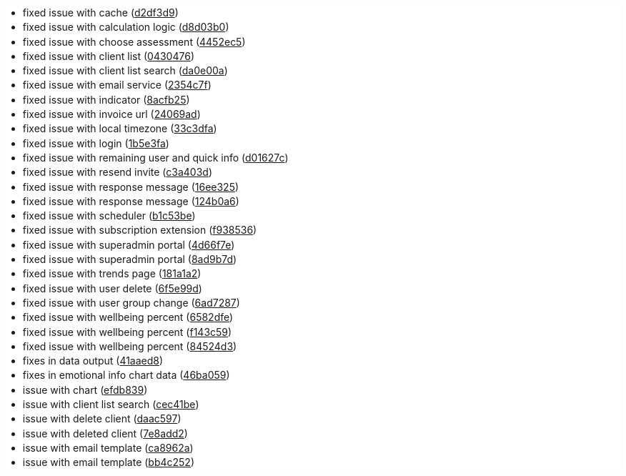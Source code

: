 * fixed issue with cache ([d2df3d9](https://github.com/vibeonix/backend/commit/d2df3d9b159ac7a6f96e91f086878ddaff5ab49c))
* fixed issue with calculation logic ([d8d03b0](https://github.com/vibeonix/backend/commit/d8d03b0d9e38e67dca39e152f11c6bb69ef2f2fa))
* fixed issue with choose assessment ([4452ec5](https://github.com/vibeonix/backend/commit/4452ec5f25a9febf761bb05434550353c0816bdf))
* fixed issue with client list ([0430476](https://github.com/vibeonix/backend/commit/0430476732bb4ab51394760e41cad0604b8da83a))
* fixed issue with client list search ([da0e00a](https://github.com/vibeonix/backend/commit/da0e00ae404e3d3cc99cc7534a799c44b9daa915))
* fixed issue with email service ([2354c7f](https://github.com/vibeonix/backend/commit/2354c7f551cc9936d22e806cf0cabdd441e7bcee))
* fixed issue with indicator ([8acfb25](https://github.com/vibeonix/backend/commit/8acfb25ea265ef987073317ae617a8c87f0f9797))
* fixed issue with invoice url ([24069ad](https://github.com/vibeonix/backend/commit/24069ad638ed7405b00d2de720780a6d74a703a5))
* fixed issue with local timezone ([33c3dfa](https://github.com/vibeonix/backend/commit/33c3dfa84bcdb9be8a677156b4abe42af6675ae4))
* fixed issue with login ([1b5e3fa](https://github.com/vibeonix/backend/commit/1b5e3fa6df086f5dc4e206b7d094f3fa5d09d9f9))
* fixed issue with remaining user and quick info ([d01627c](https://github.com/vibeonix/backend/commit/d01627c3f33d0064f7ace291b9b7acfe124f1451))
* fixed issue with resend invite ([c3a403d](https://github.com/vibeonix/backend/commit/c3a403d0e3690fb0deb0138d1585663beff24d84))
* fixed issue with response message ([16ee325](https://github.com/vibeonix/backend/commit/16ee325cfe4b398d2512bb8215158d445b402c47))
* fixed issue with response message ([124b0a6](https://github.com/vibeonix/backend/commit/124b0a678b835a8a4c35d505e14ef147117d6861))
* fixed issue with scheduler ([b1c53be](https://github.com/vibeonix/backend/commit/b1c53be50af1603339cfe9e655420ee29a32679f))
* fixed issue with subscription extension ([f938536](https://github.com/vibeonix/backend/commit/f938536e6d4da417163f9b43fb03eacce856e097))
* fixed issue with superadmin portal ([4d66f7e](https://github.com/vibeonix/backend/commit/4d66f7eb29a03e2ab17e8f038f41221f45d59a58))
* fixed issue with superadmin portal ([8ad9b7d](https://github.com/vibeonix/backend/commit/8ad9b7de7d6538eda23e0905c614e69dc384cd0e))
* fixed issue with trends page ([181a1a2](https://github.com/vibeonix/backend/commit/181a1a2636464067e91ddfadce37d7167481e9d9))
* fixed issue with user delete ([6f5e99d](https://github.com/vibeonix/backend/commit/6f5e99d0655df5c801ad008f11885970385e5603))
* fixed issue with user group change ([6ad7287](https://github.com/vibeonix/backend/commit/6ad728775f94d0fe5135a694999e4c2efd5b080f))
* fixed issue with wellbeing percent ([6582dfe](https://github.com/vibeonix/backend/commit/6582dfebf68679596d091bb77fc08333d57256aa))
* fixed issue with wellbeing percent ([f143c59](https://github.com/vibeonix/backend/commit/f143c591ac6ef9aa95afeda1074da8e80effeb0f))
* fixed issue with wellbeing percent ([84524d3](https://github.com/vibeonix/backend/commit/84524d37585d6d7dd2e0d759967847129440cca4))
* fixes in data output ([41aaed8](https://github.com/vibeonix/backend/commit/41aaed8431ce030a61302d4164aba56d83d19b94))
* fixes in emotional info chart data ([46ba059](https://github.com/vibeonix/backend/commit/46ba0596f81f85049e61d7f0faba50ebc0055e05))
* issue with chart ([efdb839](https://github.com/vibeonix/backend/commit/efdb839f9b6199b05c88ad15b6d7e56a540a00d0))
* issue with client list search ([cec41be](https://github.com/vibeonix/backend/commit/cec41be8e9c66fe832f49f82230fa26efeb835d7))
* issue with delete client ([daac597](https://github.com/vibeonix/backend/commit/daac5978ccb642a2003c403f96d516be148a759d))
* issue with deleted client ([7e8add2](https://github.com/vibeonix/backend/commit/7e8add28f108b76226f73315e0ede7b17b585fc7))
* issue with email template ([ca8962a](https://github.com/vibeonix/backend/commit/ca8962aee67e85b500713110461fad60ea7f2f7d))
* issue with email template ([bb4c252](https://github.com/vibeonix/backend/commit/bb4c2527fa877d0237cc9ef589ce0384d4c93e2a))